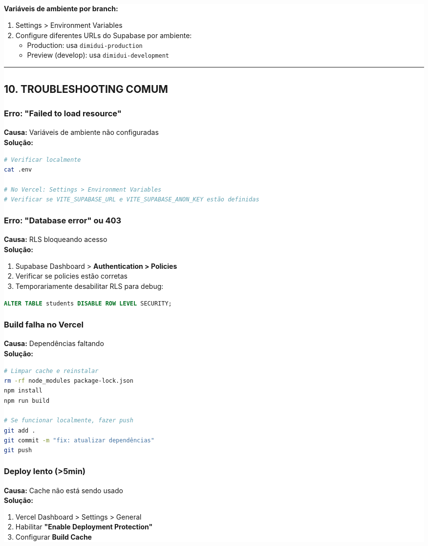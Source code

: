 **Variáveis de ambiente por branch:**
1. Settings > Environment Variables
2. Configure diferentes URLs do Supabase por ambiente:
   - Production: usa `dimidui-production`
   - Preview (develop): usa `dimidui-development`

---

## 10. TROUBLESHOOTING COMUM

### Erro: "Failed to load resource"

**Causa:** Variáveis de ambiente não configuradas  
**Solução:**
```bash
# Verificar localmente
cat .env

# No Vercel: Settings > Environment Variables
# Verificar se VITE_SUPABASE_URL e VITE_SUPABASE_ANON_KEY estão definidas
```

### Erro: "Database error" ou 403

**Causa:** RLS bloqueando acesso  
**Solução:** 
1. Supabase Dashboard > **Authentication > Policies**
2. Verificar se policies estão corretas
3. Temporariamente desabilitar RLS para debug:
```sql
ALTER TABLE students DISABLE ROW LEVEL SECURITY;
```

### Build falha no Vercel

**Causa:** Dependências faltando  
**Solução:**
```bash
# Limpar cache e reinstalar
rm -rf node_modules package-lock.json
npm install
npm run build

# Se funcionar localmente, fazer push
git add .
git commit -m "fix: atualizar dependências"
git push
```

### Deploy lento (>5min)

**Causa:** Cache não está sendo usado  
**Solução:**
1. Vercel Dashboard > Settings > General
2. Habilitar **"Enable Deployment Protection"**
3. Configurar **Build Cache**
